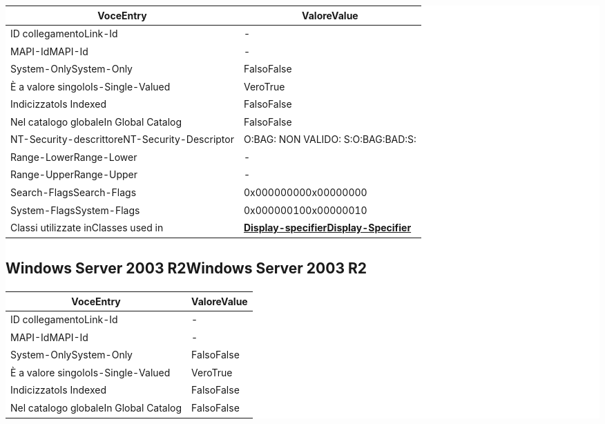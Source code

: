 

| <span data-ttu-id="2b6f3-153">Voce</span><span class="sxs-lookup"><span data-stu-id="2b6f3-153">Entry</span></span> | <span data-ttu-id="2b6f3-154">Valore</span><span class="sxs-lookup"><span data-stu-id="2b6f3-154">Value</span></span> |
|------------------------|------------------------------------------------------------|
| <span data-ttu-id="2b6f3-155">ID collegamento</span><span class="sxs-lookup"><span data-stu-id="2b6f3-155">Link-Id</span></span>                | \-                                                         |
| <span data-ttu-id="2b6f3-156">MAPI-Id</span><span class="sxs-lookup"><span data-stu-id="2b6f3-156">MAPI-Id</span></span>                | \-                                                         |
| <span data-ttu-id="2b6f3-157">System-Only</span><span class="sxs-lookup"><span data-stu-id="2b6f3-157">System-Only</span></span>            | <span data-ttu-id="2b6f3-158">Falso</span><span class="sxs-lookup"><span data-stu-id="2b6f3-158">False</span></span>                                                      |
| <span data-ttu-id="2b6f3-159">È a valore singolo</span><span class="sxs-lookup"><span data-stu-id="2b6f3-159">Is-Single-Valued</span></span>       | <span data-ttu-id="2b6f3-160">Vero</span><span class="sxs-lookup"><span data-stu-id="2b6f3-160">True</span></span>                                                       |
| <span data-ttu-id="2b6f3-161">Indicizzato</span><span class="sxs-lookup"><span data-stu-id="2b6f3-161">Is Indexed</span></span>             | <span data-ttu-id="2b6f3-162">Falso</span><span class="sxs-lookup"><span data-stu-id="2b6f3-162">False</span></span>                                                      |
| <span data-ttu-id="2b6f3-163">Nel catalogo globale</span><span class="sxs-lookup"><span data-stu-id="2b6f3-163">In Global Catalog</span></span>      | <span data-ttu-id="2b6f3-164">Falso</span><span class="sxs-lookup"><span data-stu-id="2b6f3-164">False</span></span>                                                      |
| <span data-ttu-id="2b6f3-165">NT-Security-descrittore</span><span class="sxs-lookup"><span data-stu-id="2b6f3-165">NT-Security-Descriptor</span></span> | <span data-ttu-id="2b6f3-166">O:BAG: NON VALIDO: S:</span><span class="sxs-lookup"><span data-stu-id="2b6f3-166">O:BAG:BAD:S:</span></span>                                               |
| <span data-ttu-id="2b6f3-167">Range-Lower</span><span class="sxs-lookup"><span data-stu-id="2b6f3-167">Range-Lower</span></span>            | \-                                                         |
| <span data-ttu-id="2b6f3-168">Range-Upper</span><span class="sxs-lookup"><span data-stu-id="2b6f3-168">Range-Upper</span></span>            | \-                                                         |
| <span data-ttu-id="2b6f3-169">Search-Flags</span><span class="sxs-lookup"><span data-stu-id="2b6f3-169">Search-Flags</span></span>           | <span data-ttu-id="2b6f3-170">0x00000000</span><span class="sxs-lookup"><span data-stu-id="2b6f3-170">0x00000000</span></span>                                                 |
| <span data-ttu-id="2b6f3-171">System-Flags</span><span class="sxs-lookup"><span data-stu-id="2b6f3-171">System-Flags</span></span>           | <span data-ttu-id="2b6f3-172">0x00000010</span><span class="sxs-lookup"><span data-stu-id="2b6f3-172">0x00000010</span></span>                                                 |
| <span data-ttu-id="2b6f3-173">Classi utilizzate in</span><span class="sxs-lookup"><span data-stu-id="2b6f3-173">Classes used in</span></span>        | [<span data-ttu-id="2b6f3-174">**Display-specifier**</span><span class="sxs-lookup"><span data-stu-id="2b6f3-174">**Display-Specifier**</span></span>](c-displayspecifier.md)<br/> |



## <a name="windows-server-2003-r2"></a><span data-ttu-id="2b6f3-175">Windows Server 2003 R2</span><span class="sxs-lookup"><span data-stu-id="2b6f3-175">Windows Server 2003 R2</span></span>



| <span data-ttu-id="2b6f3-176">Voce</span><span class="sxs-lookup"><span data-stu-id="2b6f3-176">Entry</span></span> | <span data-ttu-id="2b6f3-177">Valore</span><span class="sxs-lookup"><span data-stu-id="2b6f3-177">Value</span></span> |
|------------------------|------------------------------------------------------------|
| <span data-ttu-id="2b6f3-178">ID collegamento</span><span class="sxs-lookup"><span data-stu-id="2b6f3-178">Link-Id</span></span>                | \-                                                         |
| <span data-ttu-id="2b6f3-179">MAPI-Id</span><span class="sxs-lookup"><span data-stu-id="2b6f3-179">MAPI-Id</span></span>                | \-                                                         |
| <span data-ttu-id="2b6f3-180">System-Only</span><span class="sxs-lookup"><span data-stu-id="2b6f3-180">System-Only</span></span>            | <span data-ttu-id="2b6f3-181">Falso</span><span class="sxs-lookup"><span data-stu-id="2b6f3-181">False</span></span>                                                      |
| <span data-ttu-id="2b6f3-182">È a valore singolo</span><span class="sxs-lookup"><span data-stu-id="2b6f3-182">Is-Single-Valued</span></span>       | <span data-ttu-id="2b6f3-183">Vero</span><span class="sxs-lookup"><span data-stu-id="2b6f3-183">True</span></span>                                                       |
| <span data-ttu-id="2b6f3-184">Indicizzato</span><span class="sxs-lookup"><span data-stu-id="2b6f3-184">Is Indexed</span></span>             | <span data-ttu-id="2b6f3-185">Falso</span><span class="sxs-lookup"><span data-stu-id="2b6f3-185">False</span></span>                                                      |
| <span data-ttu-id="2b6f3-186">Nel catalogo globale</span><span class="sxs-lookup"><span data-stu-id="2b6f3-186">In Global Catalog</span></span>      | <span data-ttu-id="2b6f3-187">Falso</span><span class="sxs-lookup"><span data-stu-id="2b6f3-187">False</span></span>                                                      |